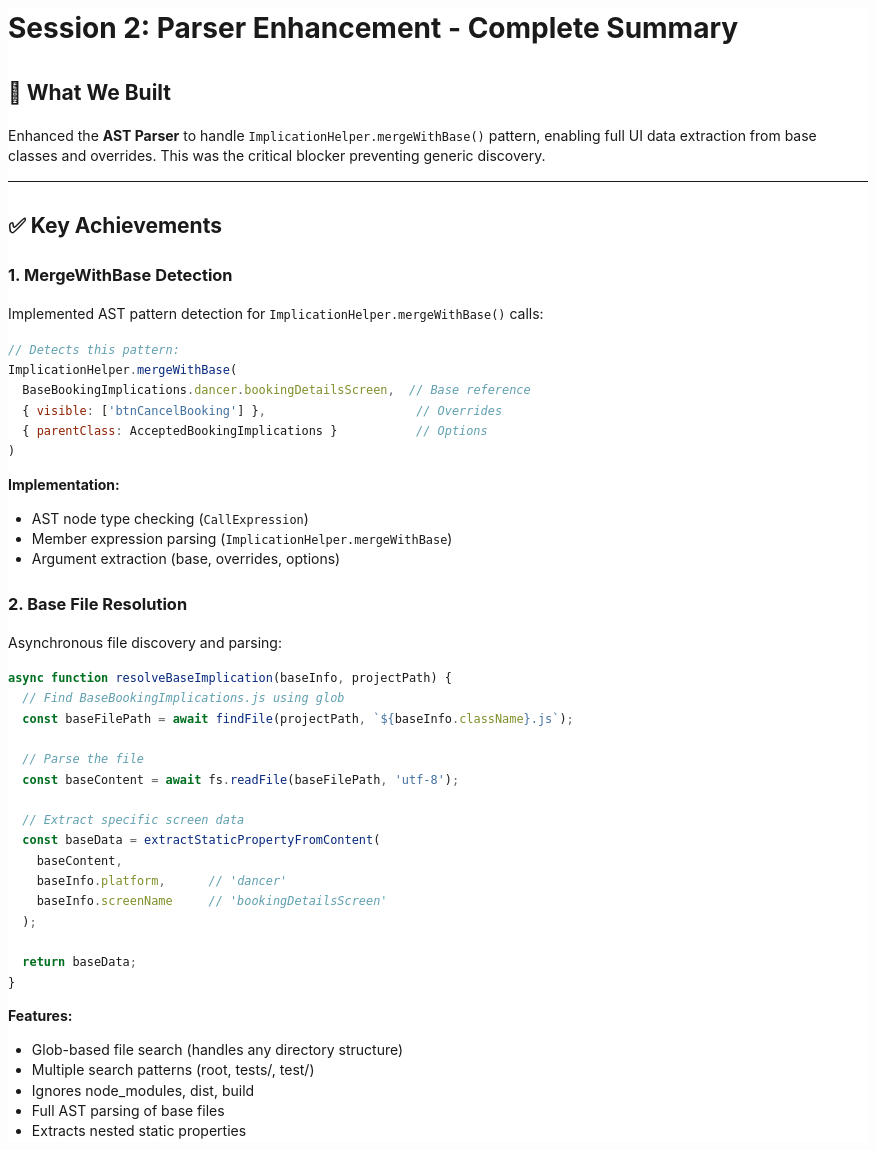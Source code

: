 # Session 2: Parser Enhancement - Complete Summary

## 🎯 What We Built

Enhanced the **AST Parser** to handle `ImplicationHelper.mergeWithBase()` pattern, enabling full UI data extraction from base classes and overrides. This was the critical blocker preventing generic discovery.

---

## ✅ Key Achievements

### 1. **MergeWithBase Detection**
Implemented AST pattern detection for `ImplicationHelper.mergeWithBase()` calls:
```javascript
// Detects this pattern:
ImplicationHelper.mergeWithBase(
  BaseBookingImplications.dancer.bookingDetailsScreen,  // Base reference
  { visible: ['btnCancelBooking'] },                     // Overrides
  { parentClass: AcceptedBookingImplications }           // Options
)
```

**Implementation:**
- AST node type checking (`CallExpression`)
- Member expression parsing (`ImplicationHelper.mergeWithBase`)
- Argument extraction (base, overrides, options)

### 2. **Base File Resolution**
Asynchronous file discovery and parsing:
```javascript
async function resolveBaseImplication(baseInfo, projectPath) {
  // Find BaseBookingImplications.js using glob
  const baseFilePath = await findFile(projectPath, `${baseInfo.className}.js`);
  
  // Parse the file
  const baseContent = await fs.readFile(baseFilePath, 'utf-8');
  
  // Extract specific screen data
  const baseData = extractStaticPropertyFromContent(
    baseContent, 
    baseInfo.platform,      // 'dancer'
    baseInfo.screenName     // 'bookingDetailsScreen'
  );
  
  return baseData;
}
```

**Features:**
- Glob-based file search (handles any directory structure)
- Multiple search patterns (root, tests/, test/)
- Ignores node_modules, dist, build
- Full AST parsing of base files
- Extracts nested static properties
